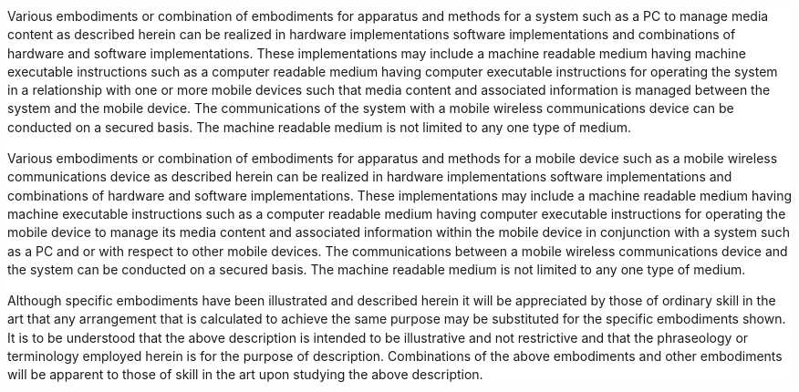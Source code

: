 Various embodiments or combination of embodiments for apparatus and methods for a system such as a PC to manage media content as described herein can be realized in hardware implementations software implementations and combinations of hardware and software implementations. These implementations may include a machine readable medium having machine executable instructions such as a computer readable medium having computer executable instructions for operating the system in a relationship with one or more mobile devices such that media content and associated information is managed between the system and the mobile device. The communications of the system with a mobile wireless communications device can be conducted on a secured basis. The machine readable medium is not limited to any one type of medium.

Various embodiments or combination of embodiments for apparatus and methods for a mobile device such as a mobile wireless communications device as described herein can be realized in hardware implementations software implementations and combinations of hardware and software implementations. These implementations may include a machine readable medium having machine executable instructions such as a computer readable medium having computer executable instructions for operating the mobile device to manage its media content and associated information within the mobile device in conjunction with a system such as a PC and or with respect to other mobile devices. The communications between a mobile wireless communications device and the system can be conducted on a secured basis. The machine readable medium is not limited to any one type of medium.

Although specific embodiments have been illustrated and described herein it will be appreciated by those of ordinary skill in the art that any arrangement that is calculated to achieve the same purpose may be substituted for the specific embodiments shown. It is to be understood that the above description is intended to be illustrative and not restrictive and that the phraseology or terminology employed herein is for the purpose of description. Combinations of the above embodiments and other embodiments will be apparent to those of skill in the art upon studying the above description.

